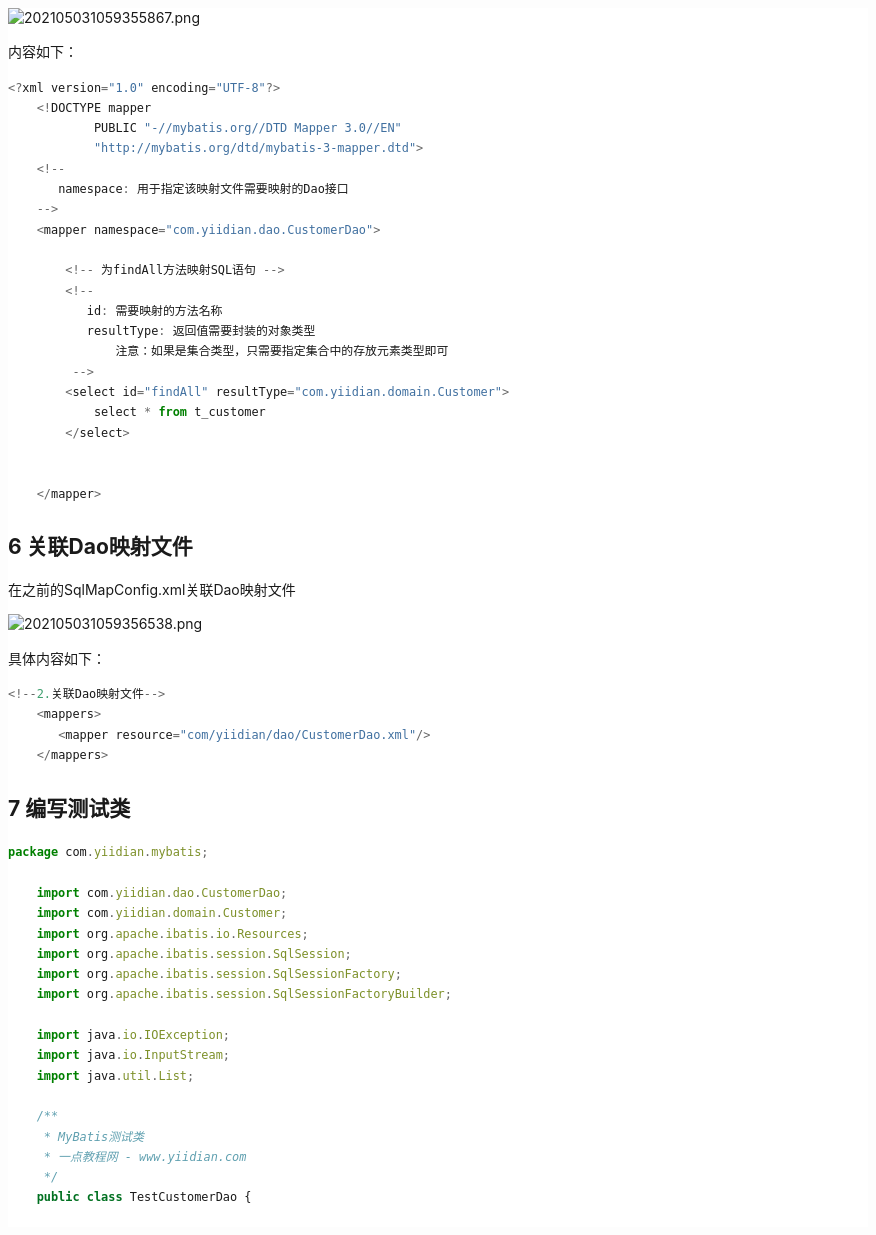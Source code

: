 ![202105031059355867.png](https://gitee.com/hezhiyuan007/java-study/raw/master/images/MyBatis/86cb036d-5568-4d1e-abcb-31d6cf1220c9.png)

内容如下：

```js 
<?xml version="1.0" encoding="UTF-8"?>
    <!DOCTYPE mapper
            PUBLIC "-//mybatis.org//DTD Mapper 3.0//EN"
            "http://mybatis.org/dtd/mybatis-3-mapper.dtd">
    <!--
       namespace: 用于指定该映射文件需要映射的Dao接口
    -->
    <mapper namespace="com.yiidian.dao.CustomerDao">
    
        <!-- 为findAll方法映射SQL语句 -->
        <!--
           id: 需要映射的方法名称
           resultType: 返回值需要封装的对象类型
               注意：如果是集合类型，只需要指定集合中的存放元素类型即可
         -->
        <select id="findAll" resultType="com.yiidian.domain.Customer">
            select * from t_customer
        </select>
    
    
    </mapper>
```

## 6 关联Dao映射文件

在之前的SqlMapConfig.xml关联Dao映射文件

![202105031059356538.png](https://gitee.com/hezhiyuan007/java-study/raw/master/images/MyBatis/2dd38100-4d6d-4d31-b789-3538f6b6f839.png)

具体内容如下：

```js 
<!--2.关联Dao映射文件-->
    <mappers>
       <mapper resource="com/yiidian/dao/CustomerDao.xml"/>
    </mappers>
```

## 7 编写测试类


```js 
package com.yiidian.mybatis;
    
    import com.yiidian.dao.CustomerDao;
    import com.yiidian.domain.Customer;
    import org.apache.ibatis.io.Resources;
    import org.apache.ibatis.session.SqlSession;
    import org.apache.ibatis.session.SqlSessionFactory;
    import org.apache.ibatis.session.SqlSessionFactoryBuilder;
    
    import java.io.IOException;
    import java.io.InputStream;
    import java.util.List;
    
    /**
     * MyBatis测试类
     * 一点教程网 - www.yiidian.com
     */
    public class TestCustomerDao {
    
```